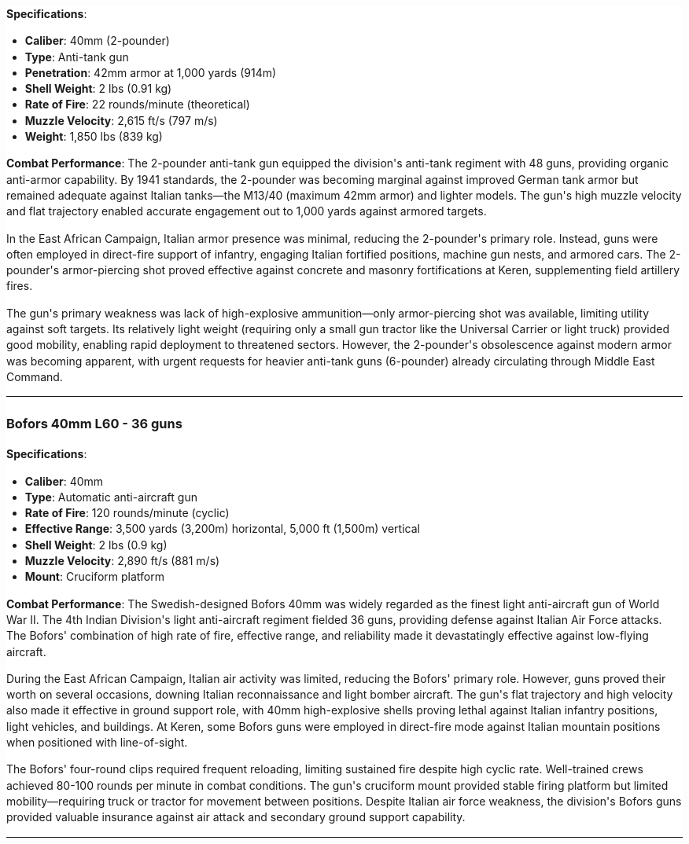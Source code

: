 **Specifications**:
- **Caliber**: 40mm (2-pounder)
- **Type**: Anti-tank gun
- **Penetration**: 42mm armor at 1,000 yards (914m)
- **Shell Weight**: 2 lbs (0.91 kg)
- **Rate of Fire**: 22 rounds/minute (theoretical)
- **Muzzle Velocity**: 2,615 ft/s (797 m/s)
- **Weight**: 1,850 lbs (839 kg)

**Combat Performance**: The 2-pounder anti-tank gun equipped the division's anti-tank regiment with 48 guns, providing organic anti-armor capability. By 1941 standards, the 2-pounder was becoming marginal against improved German tank armor but remained adequate against Italian tanks—the M13/40 (maximum 42mm armor) and lighter models. The gun's high muzzle velocity and flat trajectory enabled accurate engagement out to 1,000 yards against armored targets.

In the East African Campaign, Italian armor presence was minimal, reducing the 2-pounder's primary role. Instead, guns were often employed in direct-fire support of infantry, engaging Italian fortified positions, machine gun nests, and armored cars. The 2-pounder's armor-piercing shot proved effective against concrete and masonry fortifications at Keren, supplementing field artillery fires.

The gun's primary weakness was lack of high-explosive ammunition—only armor-piercing shot was available, limiting utility against soft targets. Its relatively light weight (requiring only a small gun tractor like the Universal Carrier or light truck) provided good mobility, enabling rapid deployment to threatened sectors. However, the 2-pounder's obsolescence against modern armor was becoming apparent, with urgent requests for heavier anti-tank guns (6-pounder) already circulating through Middle East Command.

---

### Bofors 40mm L60 - 36 guns

**Specifications**:
- **Caliber**: 40mm
- **Type**: Automatic anti-aircraft gun
- **Rate of Fire**: 120 rounds/minute (cyclic)
- **Effective Range**: 3,500 yards (3,200m) horizontal, 5,000 ft (1,500m) vertical
- **Shell Weight**: 2 lbs (0.9 kg)
- **Muzzle Velocity**: 2,890 ft/s (881 m/s)
- **Mount**: Cruciform platform

**Combat Performance**: The Swedish-designed Bofors 40mm was widely regarded as the finest light anti-aircraft gun of World War II. The 4th Indian Division's light anti-aircraft regiment fielded 36 guns, providing defense against Italian Air Force attacks. The Bofors' combination of high rate of fire, effective range, and reliability made it devastatingly effective against low-flying aircraft.

During the East African Campaign, Italian air activity was limited, reducing the Bofors' primary role. However, guns proved their worth on several occasions, downing Italian reconnaissance and light bomber aircraft. The gun's flat trajectory and high velocity also made it effective in ground support role, with 40mm high-explosive shells proving lethal against Italian infantry positions, light vehicles, and buildings. At Keren, some Bofors guns were employed in direct-fire mode against Italian mountain positions when positioned with line-of-sight.

The Bofors' four-round clips required frequent reloading, limiting sustained fire despite high cyclic rate. Well-trained crews achieved 80-100 rounds per minute in combat conditions. The gun's cruciform mount provided stable firing platform but limited mobility—requiring truck or tractor for movement between positions. Despite Italian air force weakness, the division's Bofors guns provided valuable insurance against air attack and secondary ground support capability.

---